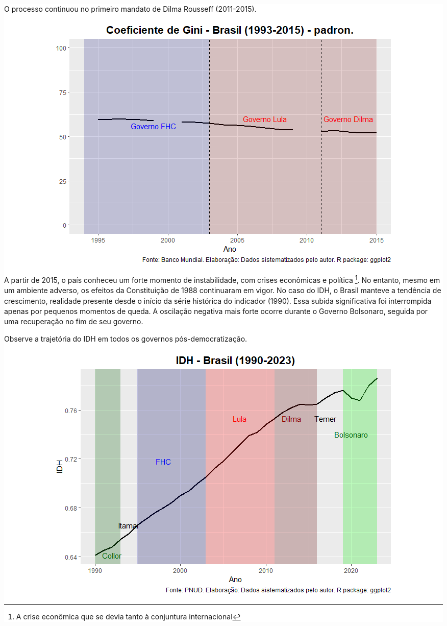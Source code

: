 O processo continuou no primeiro mandato de Dilma Rousseff (2011-2015).

<img src="IDH-1990-2023-_files/figure-gfm/unnamed-chunk-8-1.png" style="display: block; margin: auto;" />

A partir de 2015, o país conheceu um forte momento de instabilidade, com
crises econômicas e política [^6]. No entanto, mesmo em um ambiente
adverso, os efeitos da Constituição de 1988 continuaram em vigor. No
caso do IDH, o Brasil manteve a tendência de crescimento, realidade
presente desde o início da série histórica do indicador (1990). Essa
subida significativa foi interrompida apenas por pequenos momentos de
queda. A oscilação negativa mais forte ocorre durante o Governo
Bolsonaro, seguida por uma recuperação no fim de seu governo.

Observe a trajetória do IDH em todos os governos pós-democratização.

<img src="IDH-1990-2023-_files/figure-gfm/unnamed-chunk-9-1.png" style="display: block; margin: auto;" />


[^1]: ARRETCHE, Marta. Trinta anos da Constituição de 1988: razões para
[^2]: Usado para medir a desigualdade social, Coeficiente de Gini é
[^3]: AVRITZER, L. Os Impasses da Democracia no Brasil. 3. ed. Rio de
[^4]: LINZ, J.; STEPAN, A. A transição e consolidação da democracia: A
[^5]: LEVITSKY, S.; ZIBLATT, D. Como as Democracias Morrem. 1. ed. Rio
[^6]: A crise econômica que se devia tanto à conjuntura internacional